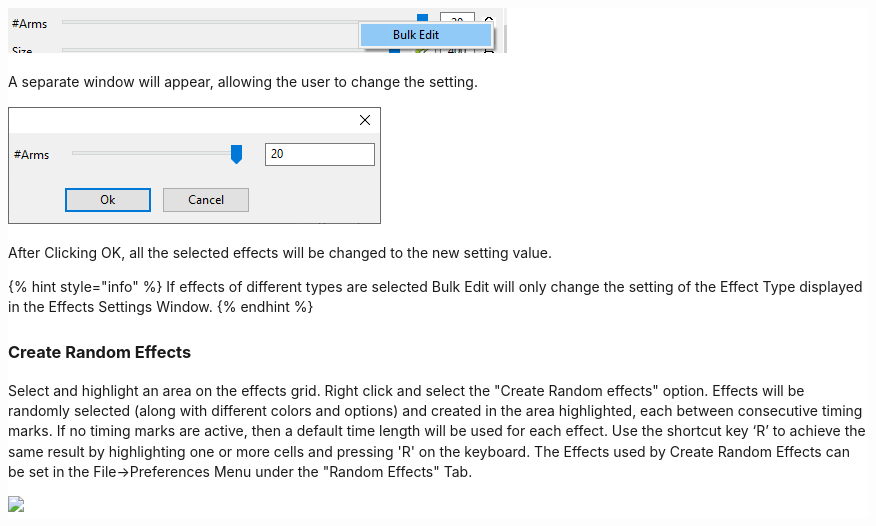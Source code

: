 ![](<../../../.gitbook/assets/image (204).png>)

A separate window will appear, allowing the user to change the setting.

![](<../../../.gitbook/assets/image (497).png>)

After Clicking OK, all the selected effects will be changed to the new setting value.

{% hint style="info" %}
If effects of different types are selected Bulk Edit will only change the setting of the Effect Type displayed in the Effects Settings Window.
{% endhint %}

### Create Random Effects

Select and highlight an area on the effects grid. Right click and select the "Create Random effects" option. Effects will be randomly selected (along with different colors and options) and created in the area highlighted, each between consecutive timing marks. If no timing marks are active, then a default time length will be used for each effect. Use the shortcut key ‘R’ to achieve the same result by highlighting one or more cells and pressing 'R' on the keyboard. The Effects used by Create Random Effects can be set in the File->Preferences Menu under the "Random Effects" Tab.

![](../../../.gitbook/assets/random.gif)
